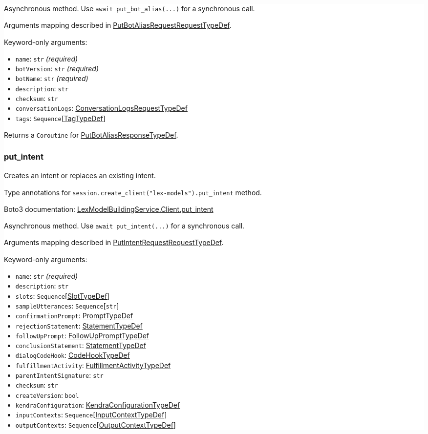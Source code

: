 Asynchronous method. Use `await put_bot_alias(...)` for a synchronous call.

Arguments mapping described in
[PutBotAliasRequestRequestTypeDef](./type_defs.md#putbotaliasrequestrequesttypedef).

Keyword-only arguments:

- `name`: `str` *(required)*
- `botVersion`: `str` *(required)*
- `botName`: `str` *(required)*
- `description`: `str`
- `checksum`: `str`
- `conversationLogs`:
  [ConversationLogsRequestTypeDef](./type_defs.md#conversationlogsrequesttypedef)
- `tags`: `Sequence`\[[TagTypeDef](./type_defs.md#tagtypedef)\]

Returns a `Coroutine` for
[PutBotAliasResponseTypeDef](./type_defs.md#putbotaliasresponsetypedef).

<a id="put\_intent"></a>

### put_intent

Creates an intent or replaces an existing intent.

Type annotations for `session.create_client("lex-models").put_intent` method.

Boto3 documentation:
[LexModelBuildingService.Client.put_intent](https://boto3.amazonaws.com/v1/documentation/api/latest/reference/services/lex-models.html#LexModelBuildingService.Client.put_intent)

Asynchronous method. Use `await put_intent(...)` for a synchronous call.

Arguments mapping described in
[PutIntentRequestRequestTypeDef](./type_defs.md#putintentrequestrequesttypedef).

Keyword-only arguments:

- `name`: `str` *(required)*
- `description`: `str`
- `slots`: `Sequence`\[[SlotTypeDef](./type_defs.md#slottypedef)\]
- `sampleUtterances`: `Sequence`\[`str`\]
- `confirmationPrompt`: [PromptTypeDef](./type_defs.md#prompttypedef)
- `rejectionStatement`: [StatementTypeDef](./type_defs.md#statementtypedef)
- `followUpPrompt`:
  [FollowUpPromptTypeDef](./type_defs.md#followupprompttypedef)
- `conclusionStatement`: [StatementTypeDef](./type_defs.md#statementtypedef)
- `dialogCodeHook`: [CodeHookTypeDef](./type_defs.md#codehooktypedef)
- `fulfillmentActivity`:
  [FulfillmentActivityTypeDef](./type_defs.md#fulfillmentactivitytypedef)
- `parentIntentSignature`: `str`
- `checksum`: `str`
- `createVersion`: `bool`
- `kendraConfiguration`:
  [KendraConfigurationTypeDef](./type_defs.md#kendraconfigurationtypedef)
- `inputContexts`:
  `Sequence`\[[InputContextTypeDef](./type_defs.md#inputcontexttypedef)\]
- `outputContexts`:
  `Sequence`\[[OutputContextTypeDef](./type_defs.md#outputcontexttypedef)\]

